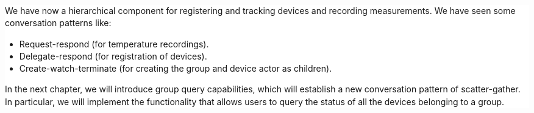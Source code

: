 We have now a hierarchical component for registering and tracking devices and recording measurements. We have seen
some conversation patterns like:

 * Request-respond (for temperature recordings).
 * Delegate-respond (for registration of devices).
 * Create-watch-terminate (for creating the group and device actor as children).

In the next chapter, we will introduce group query capabilities, which will establish a new conversation pattern of
scatter-gather. In particular, we will implement the functionality that allows users to query the status of all
the devices belonging to a group.
